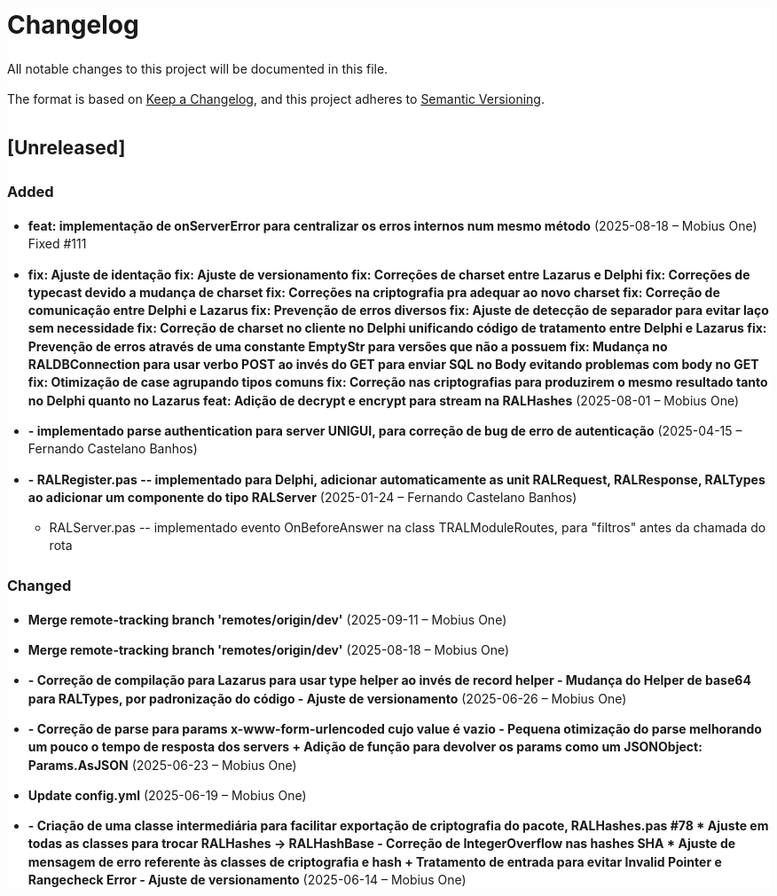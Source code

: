 # Changelog

All notable changes to this project will be documented in this file.

The format is based on [Keep a Changelog](https://keepachangelog.com/en/1.0.0/),
and this project adheres to [Semantic Versioning](https://semver.org/spec/v2.0.0.html).

## [Unreleased]

### Added
- **feat: implementação de onServerError para centralizar os erros internos num mesmo método** (2025-08-18 – Mobius One)
  Fixed #111

- **fix: Ajuste de identação fix: Ajuste de versionamento fix: Correções de charset entre Lazarus e Delphi fix: Correções de typecast devido a mudança de charset fix: Correções na criptografia pra adequar ao novo charset fix: Correção de comunicação entre Delphi e Lazarus fix: Prevenção de erros diversos fix: Ajuste de detecção de separador para evitar laço sem necessidade fix: Correção de charset no cliente no Delphi unificando código de tratamento entre Delphi e Lazarus fix: Prevenção de erros através de uma constante EmptyStr para versões que não a possuem fix: Mudança no RALDBConnection para usar verbo POST ao invés do GET para enviar SQL no Body evitando problemas com body no GET fix: Otimização de case agrupando tipos comuns fix: Correção nas criptografias para produzirem o mesmo resultado tanto no Delphi quanto no Lazarus feat: Adição de decrypt e encrypt para stream na RALHashes** (2025-08-01 – Mobius One)

- **- implementado parse authentication para server UNIGUI, para correção de bug de erro de autenticação** (2025-04-15 – Fernando Castelano Banhos)

- **- RALRegister.pas -- implementado para Delphi, adicionar automaticamente as unit RALRequest, RALResponse, RALTypes ao adicionar um componente do tipo RALServer** (2025-01-24 – Fernando Castelano Banhos)
  - RALServer.pas
  -- implementado evento OnBeforeAnswer na class TRALModuleRoutes, para "filtros" antes da chamada do rota


### Changed
- **Merge remote-tracking branch 'remotes/origin/dev'** (2025-09-11 – Mobius One)

- **Merge remote-tracking branch 'remotes/origin/dev'** (2025-08-18 – Mobius One)

- **- Correção de compilação para Lazarus para usar type helper ao invés de record helper  - Mudança do Helper de base64 para RALTypes, por padronização do código  - Ajuste de versionamento** (2025-06-26 – Mobius One)

- **- Correção de parse para params x-www-form-urlencoded cujo value é vazio  - Pequena otimização do parse melhorando um pouco o tempo de resposta dos servers  + Adição de função para devolver os params como um JSONObject: Params.AsJSON** (2025-06-23 – Mobius One)

- **Update config.yml** (2025-06-19 – Mobius One)

- **- Criação de uma classe intermediária para facilitar exportação de criptografia do pacote, RALHashes.pas #78  * Ajuste em todas as classes para trocar RALHashes -> RALHashBase  - Correção de IntegerOverflow nas hashes SHA  * Ajuste de mensagem de erro referente às classes de criptografia e hash  + Tratamento de entrada para evitar Invalid Pointer e Rangecheck Error  - Ajuste de versionamento** (2025-06-14 – Mobius One)
